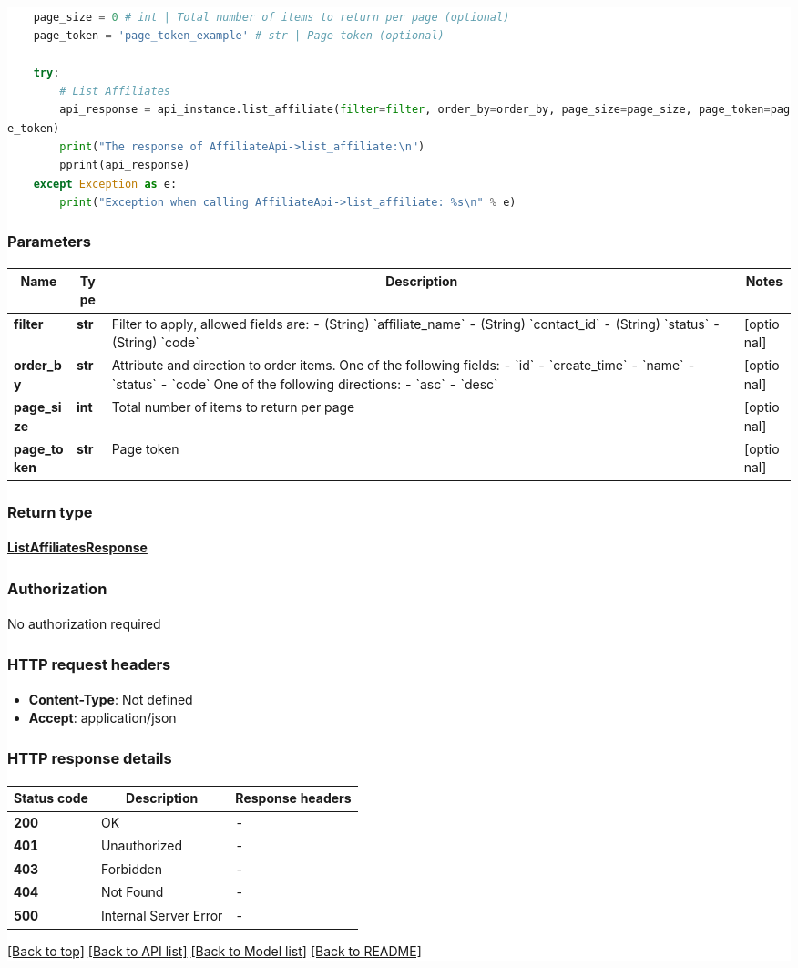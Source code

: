 ```python
    page_size = 0 # int | Total number of items to return per page (optional)
    page_token = 'page_token_example' # str | Page token (optional)

    try:
        # List Affiliates
        api_response = api_instance.list_affiliate(filter=filter, order_by=order_by, page_size=page_size, page_token=page_token)
        print("The response of AffiliateApi->list_affiliate:\n")
        pprint(api_response)
    except Exception as e:
        print("Exception when calling AffiliateApi->list_affiliate: %s\n" % e)
```


### Parameters


Name | Type | Description  | Notes
------------- | ------------- | ------------- | -------------
 **filter** | **str**| Filter to apply, allowed fields are: - (String) &#x60;affiliate_name&#x60; - (String) &#x60;contact_id&#x60; - (String) &#x60;status&#x60; - (String) &#x60;code&#x60;  | [optional] 
 **order_by** | **str**| Attribute and direction to order items. One of the following fields: - &#x60;id&#x60; - &#x60;create_time&#x60; - &#x60;name&#x60; - &#x60;status&#x60; - &#x60;code&#x60;  One of the following directions: - &#x60;asc&#x60; - &#x60;desc&#x60;  | [optional] 
 **page_size** | **int**| Total number of items to return per page | [optional] 
 **page_token** | **str**| Page token | [optional] 

### Return type

[**ListAffiliatesResponse**](ListAffiliatesResponse.md)

### Authorization

No authorization required

### HTTP request headers

 - **Content-Type**: Not defined
 - **Accept**: application/json

### HTTP response details

| Status code | Description | Response headers |
|-------------|-------------|------------------|
**200** | OK |  -  |
**401** | Unauthorized |  -  |
**403** | Forbidden |  -  |
**404** | Not Found |  -  |
**500** | Internal Server Error |  -  |

[[Back to top]](#) [[Back to API list]](../README.md#documentation-for-api-endpoints) [[Back to Model list]](../README.md#documentation-for-models) [[Back to README]](../README.md)
